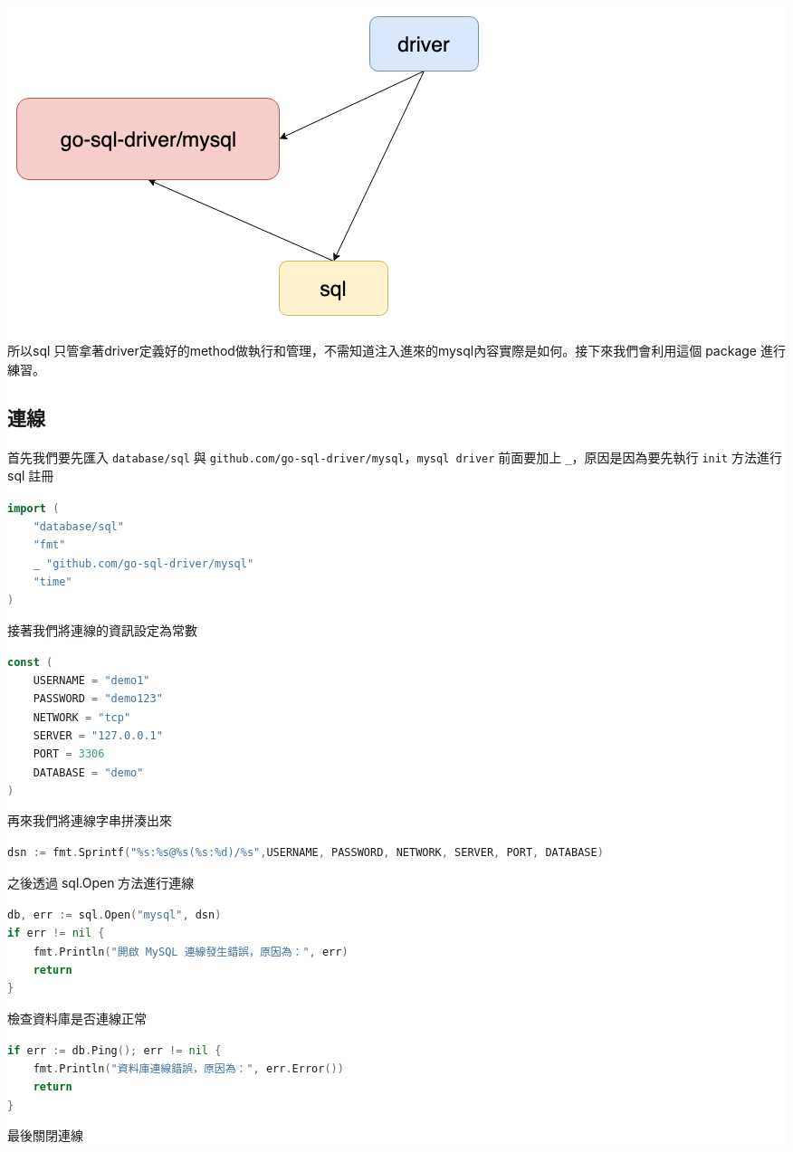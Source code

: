 ![](./images/database-1.png)

所以sql 只管拿著driver定義好的method做執行和管理，不需知道注入進來的mysql內容實際是如何。接下來我們會利用這個 package 進行練習。

## 連線
首先我們要先匯入 `database/sql` 與 `github.com/go-sql-driver/mysql`，`mysql driver` 前面要加上 `_`，原因是因為要先執行 `init` 方法進行 sql 註冊

```go
import (
	"database/sql"
	"fmt"
	_ "github.com/go-sql-driver/mysql"
	"time"
)
```
接著我們將連線的資訊設定為常數
```go
const (
	USERNAME = "demo1"
	PASSWORD = "demo123"
	NETWORK = "tcp"
	SERVER = "127.0.0.1"
	PORT = 3306
	DATABASE = "demo"
)
```
再來我們將連線字串拼湊出來
```go
dsn := fmt.Sprintf("%s:%s@%s(%s:%d)/%s",USERNAME, PASSWORD, NETWORK, SERVER, PORT, DATABASE)
```
之後透過 sql.Open 方法進行連線
```go
db, err := sql.Open("mysql", dsn)
if err != nil {
    fmt.Println("開啟 MySQL 連線發生錯誤，原因為：", err)
    return
}
```
檢查資料庫是否連線正常
```go
if err := db.Ping(); err != nil {
    fmt.Println("資料庫連線錯誤，原因為：", err.Error())
    return
}
```
最後關閉連線
```go
```